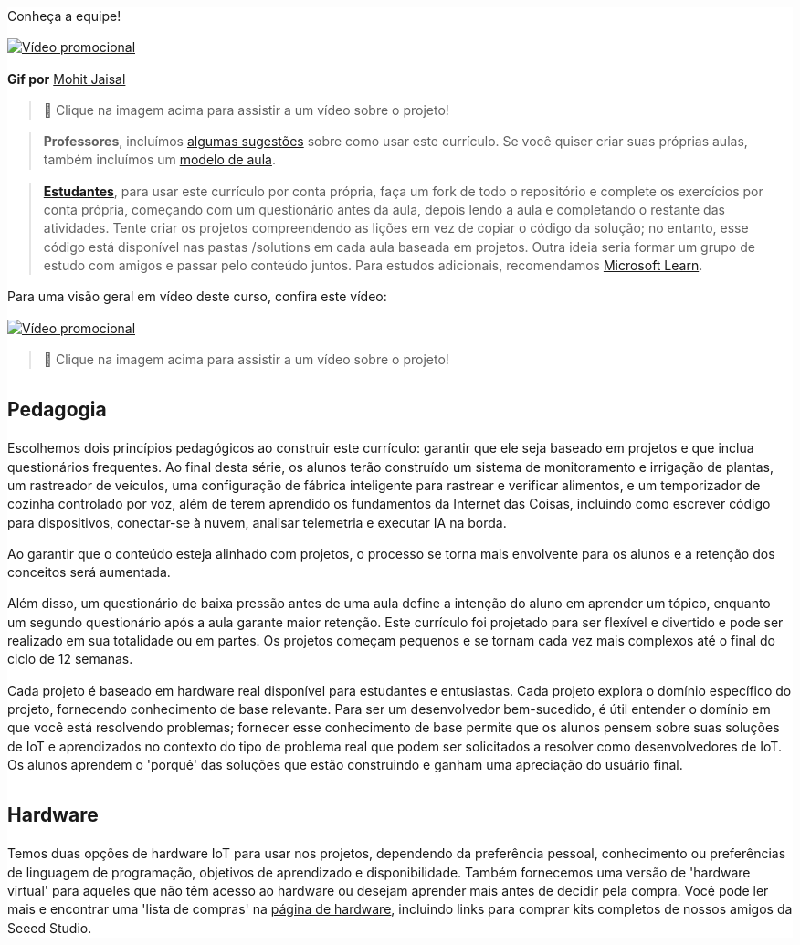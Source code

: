 Conheça a equipe!

[![Vídeo promocional](../../images/IOT.gif)](https://youtu.be/-wippUJRi5k)

**Gif por** [Mohit Jaisal](https://linkedin.com/in/mohitjaisal)

> 🎥 Clique na imagem acima para assistir a um vídeo sobre o projeto!

> **Professores**, incluímos [algumas sugestões](for-teachers.md) sobre como usar este currículo. Se você quiser criar suas próprias aulas, também incluímos um [modelo de aula](lesson-template/README.md).

> **[Estudantes](https://aka.ms/student-page)**, para usar este currículo por conta própria, faça um fork de todo o repositório e complete os exercícios por conta própria, começando com um questionário antes da aula, depois lendo a aula e completando o restante das atividades. Tente criar os projetos compreendendo as lições em vez de copiar o código da solução; no entanto, esse código está disponível nas pastas /solutions em cada aula baseada em projetos. Outra ideia seria formar um grupo de estudo com amigos e passar pelo conteúdo juntos. Para estudos adicionais, recomendamos [Microsoft Learn](https://docs.microsoft.com/users/jimbobbennett/collections/ke2ehd351jopwr?WT.mc_id=academic-17441-jabenn).

Para uma visão geral em vídeo deste curso, confira este vídeo:

[![Vídeo promocional](https://img.youtube.com/vi/bccEMm8gRuc/0.jpg)](https://youtube.com/watch?v=bccEMm8gRuc "Vídeo promocional")

> 🎥 Clique na imagem acima para assistir a um vídeo sobre o projeto!

## Pedagogia

Escolhemos dois princípios pedagógicos ao construir este currículo: garantir que ele seja baseado em projetos e que inclua questionários frequentes. Ao final desta série, os alunos terão construído um sistema de monitoramento e irrigação de plantas, um rastreador de veículos, uma configuração de fábrica inteligente para rastrear e verificar alimentos, e um temporizador de cozinha controlado por voz, além de terem aprendido os fundamentos da Internet das Coisas, incluindo como escrever código para dispositivos, conectar-se à nuvem, analisar telemetria e executar IA na borda.

Ao garantir que o conteúdo esteja alinhado com projetos, o processo se torna mais envolvente para os alunos e a retenção dos conceitos será aumentada.

Além disso, um questionário de baixa pressão antes de uma aula define a intenção do aluno em aprender um tópico, enquanto um segundo questionário após a aula garante maior retenção. Este currículo foi projetado para ser flexível e divertido e pode ser realizado em sua totalidade ou em partes. Os projetos começam pequenos e se tornam cada vez mais complexos até o final do ciclo de 12 semanas.

Cada projeto é baseado em hardware real disponível para estudantes e entusiastas. Cada projeto explora o domínio específico do projeto, fornecendo conhecimento de base relevante. Para ser um desenvolvedor bem-sucedido, é útil entender o domínio em que você está resolvendo problemas; fornecer esse conhecimento de base permite que os alunos pensem sobre suas soluções de IoT e aprendizados no contexto do tipo de problema real que podem ser solicitados a resolver como desenvolvedores de IoT. Os alunos aprendem o 'porquê' das soluções que estão construindo e ganham uma apreciação do usuário final.

## Hardware

Temos duas opções de hardware IoT para usar nos projetos, dependendo da preferência pessoal, conhecimento ou preferências de linguagem de programação, objetivos de aprendizado e disponibilidade. Também fornecemos uma versão de 'hardware virtual' para aqueles que não têm acesso ao hardware ou desejam aprender mais antes de decidir pela compra. Você pode ler mais e encontrar uma 'lista de compras' na [página de hardware](./hardware.md), incluindo links para comprar kits completos de nossos amigos da Seeed Studio.
